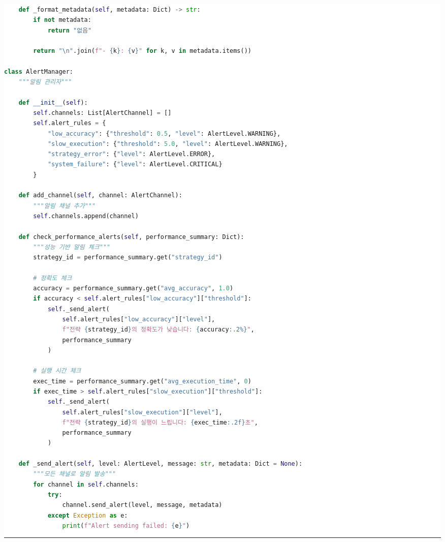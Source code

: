 ```python
    def _format_metadata(self, metadata: Dict) -> str:
        if not metadata:
            return "없음"
        
        return "\n".join(f"- {k}: {v}" for k, v in metadata.items())

class AlertManager:
    """알림 관리자"""
    
    def __init__(self):
        self.channels: List[AlertChannel] = []
        self.alert_rules = {
            "low_accuracy": {"threshold": 0.5, "level": AlertLevel.WARNING},
            "slow_execution": {"threshold": 5.0, "level": AlertLevel.WARNING},
            "strategy_error": {"level": AlertLevel.ERROR},
            "system_failure": {"level": AlertLevel.CRITICAL}
        }
    
    def add_channel(self, channel: AlertChannel):
        """알림 채널 추가"""
        self.channels.append(channel)
    
    def check_performance_alerts(self, performance_summary: Dict):
        """성능 기반 알림 체크"""
        strategy_id = performance_summary.get("strategy_id")
        
        # 정확도 체크
        accuracy = performance_summary.get("avg_accuracy", 1.0)
        if accuracy < self.alert_rules["low_accuracy"]["threshold"]:
            self._send_alert(
                self.alert_rules["low_accuracy"]["level"],
                f"전략 {strategy_id}의 정확도가 낮습니다: {accuracy:.2%}",
                performance_summary
            )
        
        # 실행 시간 체크
        exec_time = performance_summary.get("avg_execution_time", 0)
        if exec_time > self.alert_rules["slow_execution"]["threshold"]:
            self._send_alert(
                self.alert_rules["slow_execution"]["level"],
                f"전략 {strategy_id}의 실행이 느립니다: {exec_time:.2f}초",
                performance_summary
            )
    
    def _send_alert(self, level: AlertLevel, message: str, metadata: Dict = None):
        """모든 채널로 알림 발송"""
        for channel in self.channels:
            try:
                channel.send_alert(level, message, metadata)
            except Exception as e:
                print(f"Alert sending failed: {e}")
```

---
